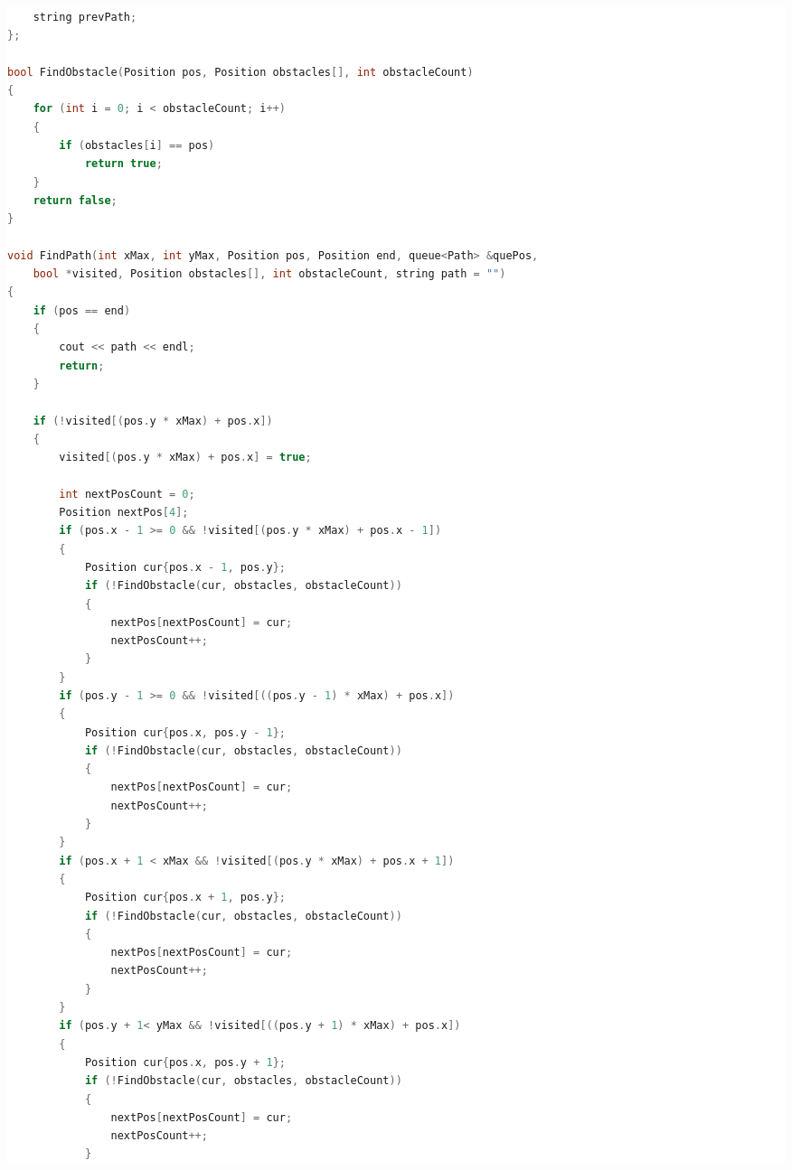 ```c++
    string prevPath;
};

bool FindObstacle(Position pos, Position obstacles[], int obstacleCount)
{
    for (int i = 0; i < obstacleCount; i++)
    {
        if (obstacles[i] == pos)
            return true;
    }
    return false;
}

void FindPath(int xMax, int yMax, Position pos, Position end, queue<Path> &quePos,
    bool *visited, Position obstacles[], int obstacleCount, string path = "")
{
    if (pos == end)
    {
        cout << path << endl;
        return;
    }

    if (!visited[(pos.y * xMax) + pos.x])
    {
        visited[(pos.y * xMax) + pos.x] = true;

        int nextPosCount = 0;
        Position nextPos[4];
        if (pos.x - 1 >= 0 && !visited[(pos.y * xMax) + pos.x - 1])
        {
            Position cur{pos.x - 1, pos.y};
            if (!FindObstacle(cur, obstacles, obstacleCount))
            {
                nextPos[nextPosCount] = cur;
                nextPosCount++;
            }
        }
        if (pos.y - 1 >= 0 && !visited[((pos.y - 1) * xMax) + pos.x])
        {
            Position cur{pos.x, pos.y - 1};
            if (!FindObstacle(cur, obstacles, obstacleCount))
            {
                nextPos[nextPosCount] = cur;
                nextPosCount++;
            }
        }
        if (pos.x + 1 < xMax && !visited[(pos.y * xMax) + pos.x + 1])
        {
            Position cur{pos.x + 1, pos.y};
            if (!FindObstacle(cur, obstacles, obstacleCount))
            {
                nextPos[nextPosCount] = cur;
                nextPosCount++;
            }
        }
        if (pos.y + 1< yMax && !visited[((pos.y + 1) * xMax) + pos.x])
        {
            Position cur{pos.x, pos.y + 1};
            if (!FindObstacle(cur, obstacles, obstacleCount))
            {
                nextPos[nextPosCount] = cur;
                nextPosCount++;
            }
```